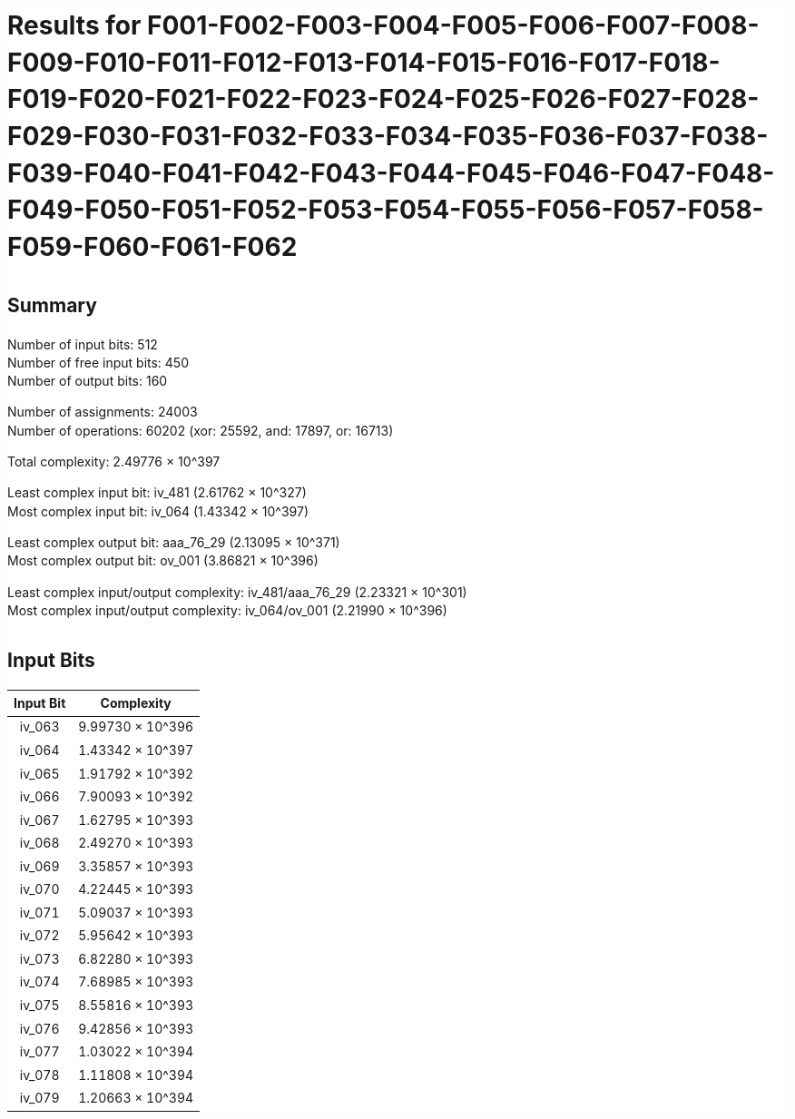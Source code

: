 # Results for F001-F002-F003-F004-F005-F006-F007-F008-F009-F010-F011-F012-F013-F014-F015-F016-F017-F018-F019-F020-F021-F022-F023-F024-F025-F026-F027-F028-F029-F030-F031-F032-F033-F034-F035-F036-F037-F038-F039-F040-F041-F042-F043-F044-F045-F046-F047-F048-F049-F050-F051-F052-F053-F054-F055-F056-F057-F058-F059-F060-F061-F062

## Summary

Number of input bits: 512  
Number of free input bits: 450  
Number of output bits: 160

Number of assignments: 24003  
Number of operations: 60202
(xor: 25592,
and: 17897,
or: 16713)

Total complexity: 2.49776 × 10^397

Least complex input bit: iv_481 (2.61762 × 10^327)  
Most complex input bit: iv_064 (1.43342 × 10^397)

Least complex output bit: aaa_76_29 (2.13095 × 10^371)  
Most complex output bit: ov_001 (3.86821 × 10^396)

Least complex input/output complexity: iv_481/aaa_76_29 (2.23321 × 10^301)  
Most complex input/output complexity: iv_064/ov_001 (2.21990 × 10^396)

## Input Bits

| Input Bit | Complexity |
|:---------:|:----------:|
| iv_063 | 9.99730 × 10^396 |
| iv_064 | 1.43342 × 10^397 |
| iv_065 | 1.91792 × 10^392 |
| iv_066 | 7.90093 × 10^392 |
| iv_067 | 1.62795 × 10^393 |
| iv_068 | 2.49270 × 10^393 |
| iv_069 | 3.35857 × 10^393 |
| iv_070 | 4.22445 × 10^393 |
| iv_071 | 5.09037 × 10^393 |
| iv_072 | 5.95642 × 10^393 |
| iv_073 | 6.82280 × 10^393 |
| iv_074 | 7.68985 × 10^393 |
| iv_075 | 8.55816 × 10^393 |
| iv_076 | 9.42856 × 10^393 |
| iv_077 | 1.03022 × 10^394 |
| iv_078 | 1.11808 × 10^394 |
| iv_079 | 1.20663 × 10^394 |